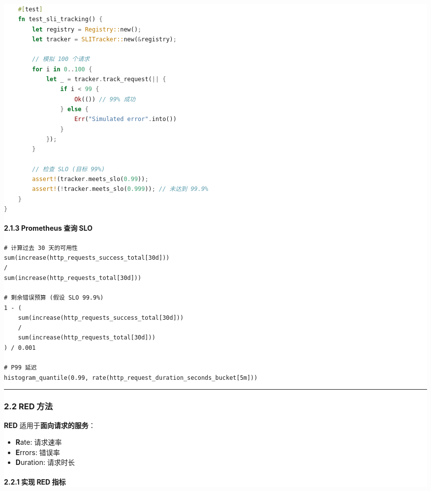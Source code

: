 ```rust
    #[test]
    fn test_sli_tracking() {
        let registry = Registry::new();
        let tracker = SLITracker::new(&registry);
        
        // 模拟 100 个请求
        for i in 0..100 {
            let _ = tracker.track_request(|| {
                if i < 99 {
                    Ok(()) // 99% 成功
                } else {
                    Err("Simulated error".into())
                }
            });
        }
        
        // 检查 SLO (目标 99%)
        assert!(tracker.meets_slo(0.99));
        assert!(!tracker.meets_slo(0.999)); // 未达到 99.9%
    }
}
```

#### 2.1.3 Prometheus 查询 SLO

```promql
# 计算过去 30 天的可用性
sum(increase(http_requests_success_total[30d])) 
/ 
sum(increase(http_requests_total[30d]))

# 剩余错误预算 (假设 SLO 99.9%)
1 - (
    sum(increase(http_requests_success_total[30d])) 
    / 
    sum(increase(http_requests_total[30d]))
) / 0.001

# P99 延迟
histogram_quantile(0.99, rate(http_request_duration_seconds_bucket[5m]))
```

---

### 2.2 RED 方法

**RED** 适用于**面向请求的服务**：

- **R**ate: 请求速率
- **E**rrors: 错误率
- **D**uration: 请求时长

#### 2.2.1 实现 RED 指标
